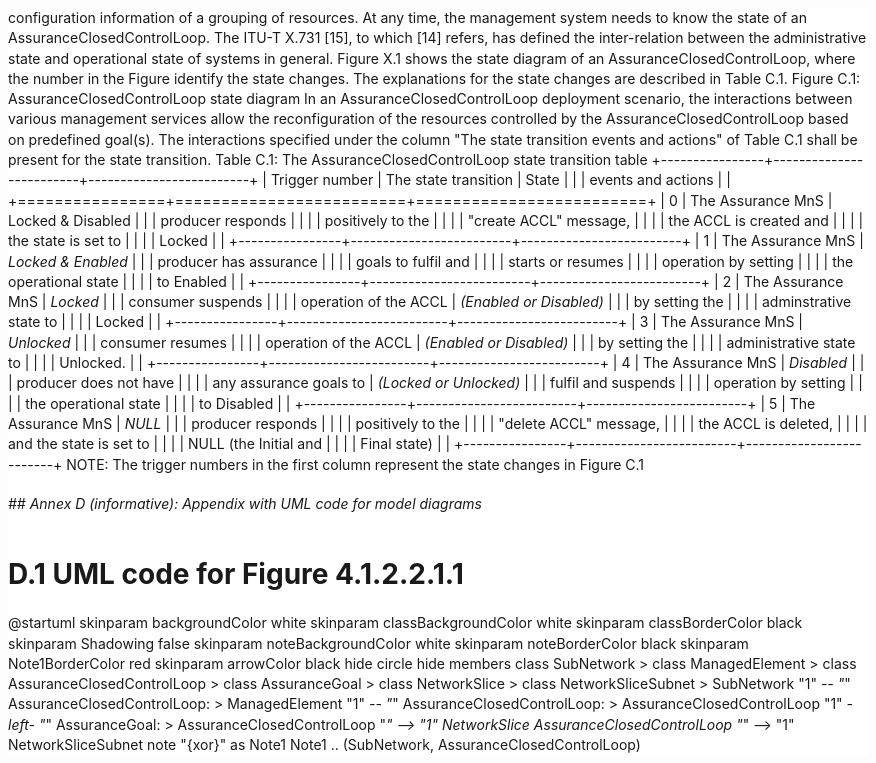 configuration information of a grouping of resources. At any time, the
management system needs to know the state of an AssuranceClosedControlLoop.
The ITU-T X.731 [15], to which [14] refers, has defined the inter-relation
between the administrative state and operational state of systems in general.
Figure X.1 shows the state diagram of an AssuranceClosedControlLoop, where the
number in the Figure identify the state changes. The explanations for the
state changes are described in Table C.1.
Figure C.1: AssuranceClosedControlLoop state diagram
In an AssuranceClosedControlLoop deployment scenario, the interactions between
various management services allow the reconfiguration of the resources
controlled by the AssuranceClosedControlLoop based on predefined goal(s). The
interactions specified under the column \"The state transition events and
actions\" of Table C.1 shall be present for the state transition.
Table C.1: The AssuranceClosedControlLoop state transition table
+----------------+-------------------------+-------------------------+ | Trigger number | The state transition | State | | | events and actions | | +================+=========================+=========================+ | 0 | The Assurance MnS | Locked & Disabled | | | producer responds | | | | positively to the | | | | "create ACCL\" message, | | | | the ACCL is created and | | | | the state is set to | | | | Locked | | +----------------+-------------------------+-------------------------+ | 1 | The Assurance MnS | _Locked & Enabled_ | | | producer has assurance | | | | goals to fulfil and | | | | starts or resumes | | | | operation by setting | | | | the operational state | | | | to Enabled | | +----------------+-------------------------+-------------------------+ | 2 | The Assurance MnS | _Locked_ | | | consumer suspends | | | | operation of the ACCL | _(Enabled or Disabled)_ | | | by setting the | | | | adminstrative state to | | | | Locked | | +----------------+-------------------------+-------------------------+ | 3 | The Assurance MnS | _Unlocked_ | | | consumer resumes | | | | operation of the ACCL | _(Enabled or Disabled)_ | | | by setting the | | | | administrative state to | | | | Unlocked. | | +----------------+-------------------------+-------------------------+ | 4 | The Assurance MnS | _Disabled_ | | | producer does not have | | | | any assurance goals to | _(Locked or Unlocked)_ | | | fulfil and suspends | | | | operation by setting | | | | the operational state | | | | to Disabled | | +----------------+-------------------------+-------------------------+ | 5 | The Assurance MnS | _NULL_ | | | producer responds | | | | positively to the | | | | "delete ACCL\" message, | | | | the ACCL is deleted, | | | | and the state is set to | | | | NULL (the Initial and | | | | Final state) | | +----------------+-------------------------+-------------------------+
NOTE: The trigger numbers in the first column represent the state changes in
Figure C.1
###### ## Annex D (informative): Appendix with UML code for model diagrams
# D.1 UML code for Figure 4.1.2.2.1.1
\@startuml
skinparam backgroundColor white
skinparam classBackgroundColor white
skinparam classBorderColor black
skinparam Shadowing false
skinparam noteBackgroundColor white
skinparam noteBorderColor black
skinparam Note1BorderColor red
skinparam arrowColor black
hide circle
hide members
class SubNetwork \>
class ManagedElement \>
class AssuranceClosedControlLoop \>
class AssuranceGoal \>
class NetworkSlice \>
class NetworkSliceSubnet \>
SubNetwork \"1\" *-- \"*\" AssuranceClosedControlLoop: \>
ManagedElement \"1\" *-- \"*\" AssuranceClosedControlLoop: \>
AssuranceClosedControlLoop \"1\" *-left- \"*\" AssuranceGoal: \>
AssuranceClosedControlLoop \"*\" --> \"1\" NetworkSlice
AssuranceClosedControlLoop \"*\" --> \"1\" NetworkSliceSubnet
note \"{xor}\" as Note1
Note1 .. (SubNetwork, AssuranceClosedControlLoop)